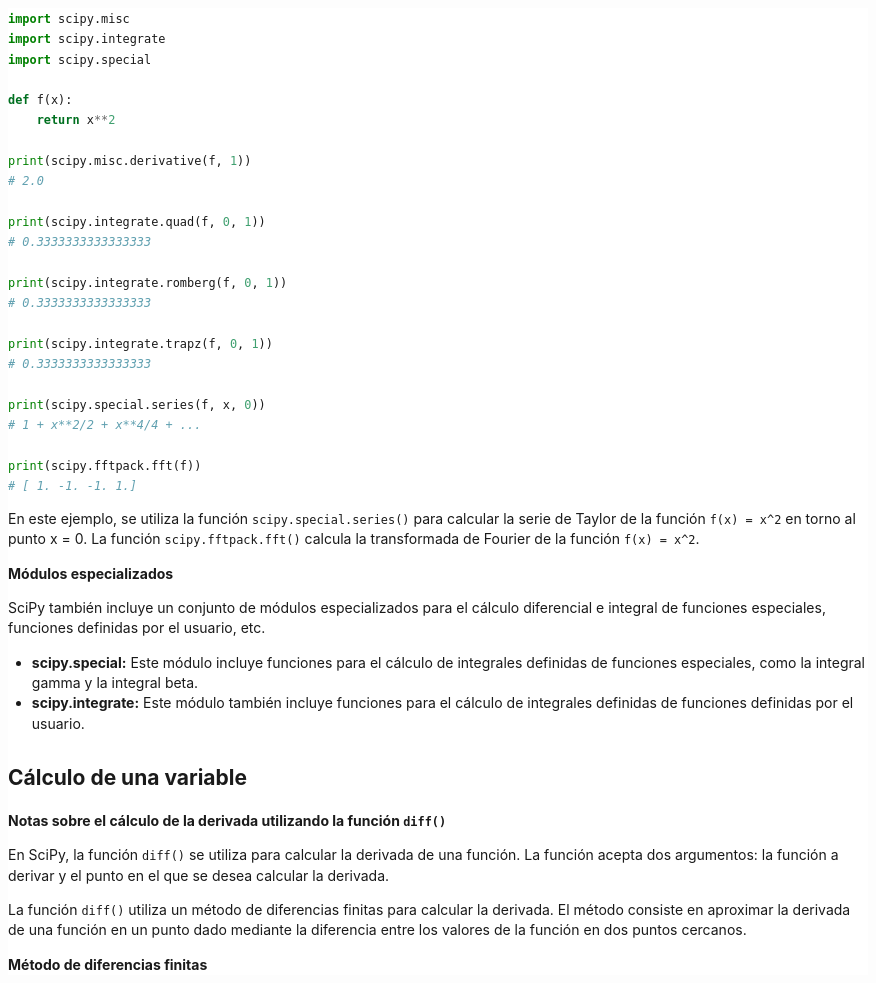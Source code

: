 

```Python
import scipy.misc
import scipy.integrate
import scipy.special

def f(x):
    return x**2

print(scipy.misc.derivative(f, 1))
# 2.0

print(scipy.integrate.quad(f, 0, 1))
# 0.3333333333333333

print(scipy.integrate.romberg(f, 0, 1))
# 0.3333333333333333

print(scipy.integrate.trapz(f, 0, 1))
# 0.3333333333333333

print(scipy.special.series(f, x, 0))
# 1 + x**2/2 + x**4/4 + ...

print(scipy.fftpack.fft(f))
# [ 1. -1. -1. 1.]
```

En este ejemplo, se utiliza la función `scipy.special.series()` para calcular la serie de Taylor de la función `f(x) = x^2` en torno al punto x = 0. La función `scipy.fftpack.fft()` calcula la transformada de Fourier de la función `f(x) = x^2`.

**Módulos especializados**

SciPy también incluye un conjunto de módulos especializados para el cálculo diferencial e integral de funciones especiales, funciones definidas por el usuario, etc.

-   **scipy.special:** Este módulo incluye funciones para el cálculo de integrales definidas de funciones especiales, como la integral gamma y la integral beta.
-   **scipy.integrate:** Este módulo también incluye funciones para el cálculo de integrales definidas de funciones definidas por el usuario.

## Cálculo de una variable

**Notas sobre el cálculo de la derivada utilizando la función `diff()`**

En SciPy, la función `diff()` se utiliza para calcular la derivada de una función. La función acepta dos argumentos: la función a derivar y el punto en el que se desea calcular la derivada.

La función `diff()` utiliza un método de diferencias finitas para calcular la derivada. El método consiste en aproximar la derivada de una función en un punto dado mediante la diferencia entre los valores de la función en dos puntos cercanos.

**Método de diferencias finitas**
